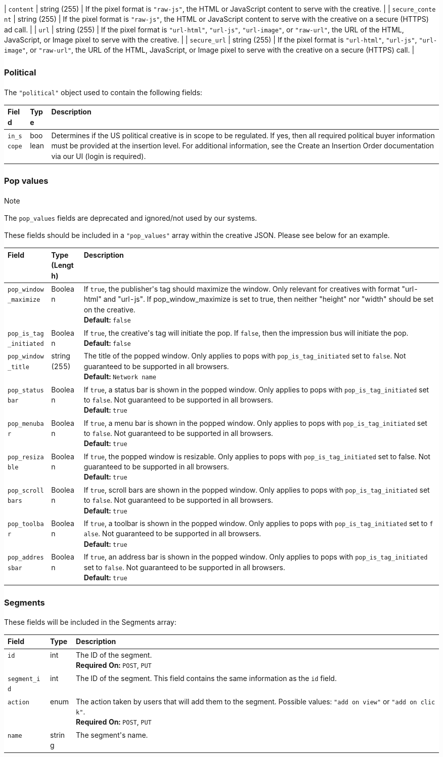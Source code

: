 | `content` | string (255) | If the pixel format is `"raw-js"`, the HTML or JavaScript content to serve with the creative. |
| `secure_content` | string (255) | If the pixel format is `"raw-js"`, the HTML or JavaScript content to serve with the creative on a secure (HTTPS) ad call. |
| `url` | string (255) | If the pixel format is `"url-html"`, `"url-js"`, `"url-image"`, or `"raw-url"`, the URL of the HTML, JavaScript, or Image pixel to serve with the creative. |
| `secure_url` | string (255) | If the pixel format is `"url-html"`, `"url-js"`, `"url-image"`, or `"raw-url"`, the URL of the HTML, JavaScript, or Image pixel to serve with the creative on a secure (HTTPS) call. |

### Political

The `"political"` object used to contain the following fields:

| Field | Type | Description |
|:---|:---|:---|
| `in_scope` | boolean | Determines if the US political creative is in scope to be regulated. If yes, then all required political buyer information must be provided at the insertion level. For additional information, see the Create an Insertion Order documentation via our UI (login is required). |

### Pop values

> [!NOTE]
> The `pop_values` fields are deprecated and ignored/not used by our systems.

These fields should be included in a `"pop_values"` array within the creative JSON. Please see below for an example.

| Field | Type (Length) | Description |
|:---|:---|:---|
| `pop_window_maximize` | Boolean | If `true`, the publisher's tag should maximize the window. Only relevant for creatives with format "url-html" and "url-js". If pop_window_maximize is set to true, then neither "height" nor "width" should be set on the creative.<br>**Default:** `false` |
| `pop_is_tag_initiated` | Boolean | If `true`, the creative's tag will initiate the pop. If `false`, then the impression bus will initiate the pop.<br>**Default:** `false` |
| `pop_window_title` | string (255) | The title of the popped window. Only applies to pops with `pop_is_tag_initiated` set to `false`. Not guaranteed to be supported in all browsers.<br>**Default:** `Network name` |
| `pop_statusbar` | Boolean | If `true`, a status bar is shown in the popped window. Only applies to pops with `pop_is_tag_initiated` set to `false`. Not guaranteed to be supported in all browsers.<br>**Default:** `true` |
| `pop_menubar` | Boolean | If `true`, a menu bar is shown in the popped window. Only applies to pops with `pop_is_tag_initiated` set to `false`. Not guaranteed to be supported in all browsers.<br>**Default:** `true` |
| `pop_resizable` | Boolean | If `true`, the popped window is resizable. Only applies to pops with `pop_is_tag_initiated` set to false. Not guaranteed to be supported in all browsers.<br>**Default:** `true` |
| `pop_scrollbars` | Boolean | If `true`, scroll bars are shown in the popped window. Only applies to pops with `pop_is_tag_initiated` set to `false`. Not guaranteed to be supported in all browsers.<br>**Default:** `true` |
| `pop_toolbar` | Boolean | If `true`, a toolbar is shown in the popped window. Only applies to pops with `pop_is_tag_initiated` set to `false`. Not guaranteed to be supported in all browsers.<br>**Default:** `true` |
| `pop_addressbar` | Boolean | If `true`, an address bar is shown in the popped window. Only applies to pops with `pop_is_tag_initiated` set to `false`. Not guaranteed to be supported in all browsers.<br>**Default:** `true` |

### Segments

These fields will be included in the Segments array:

| Field | Type | Description |
|:---|:---|:---|
| `id` | int | The ID of the segment.<br>**Required On:** `POST`, `PUT` |
| `segment_id` | int | The ID of the segment. This field contains the same information as the `id` field. |
| `action` | enum | The action taken by users that will add them to the segment. Possible values: `"add on view"` or `"add on click"`.<br>**Required On:** `POST`, `PUT` |
| `name` | string | The segment's name. |
